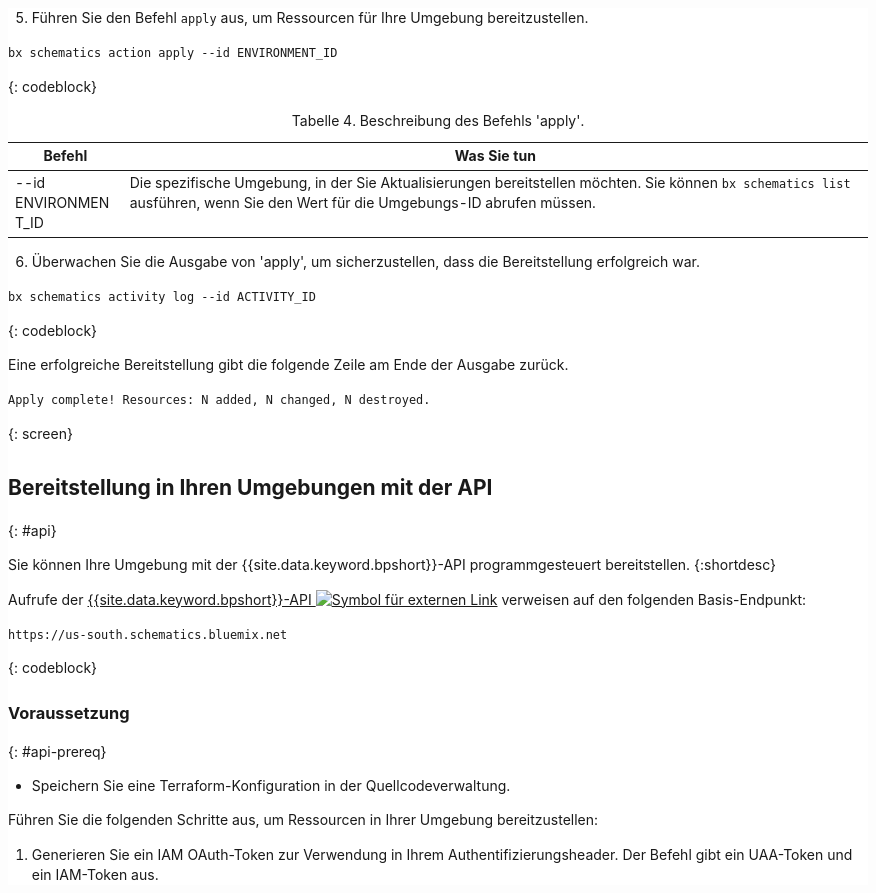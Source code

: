 5. Führen Sie den Befehl `apply` aus, um Ressourcen für Ihre Umgebung bereitzustellen.
  
  ```
  bx schematics action apply --id ENVIRONMENT_ID
  ```
  {: codeblock}
  
  <table summary="Beschreibung des Befehls 'apply'.">
  <caption>Tabelle 4. Beschreibung des Befehls 'apply'.
  </caption>
  <thead>
  <th colspan="1">Befehl</th>
  <th colspan="1">Was Sie tun</th>
  </thead>
  <tbody>
  <tr>
  <td>--id ENVIRONMENT_ID</td>
  <td>Die spezifische Umgebung, in der Sie Aktualisierungen bereitstellen möchten. Sie können <code>bx schematics list</code> ausführen, wenn Sie den Wert für die Umgebungs-ID abrufen müssen.</td>
  </tbody></table>
  
6. Überwachen Sie die Ausgabe von 'apply', um sicherzustellen, dass die Bereitstellung erfolgreich war. 

  ```
  bx schematics activity log --id ACTIVITY_ID
  ```
  {: codeblock}

  Eine erfolgreiche Bereitstellung gibt die folgende Zeile am Ende der Ausgabe zurück.
  
  ```
  Apply complete! Resources: N added, N changed, N destroyed.
  ```
  {: screen}
  
## Bereitstellung in Ihren Umgebungen mit der API
{: #api}

Sie können Ihre Umgebung mit der {{site.data.keyword.bpshort}}-API programmgesteuert bereitstellen.
{:shortdesc}

Aufrufe der <a href="https://us-south.schematics.bluemix.net/swagger-api/">{{site.data.keyword.bpshort}}-API <img src="../../icons/launch-glyph.svg" alt="Symbol für externen Link"></a> verweisen auf den folgenden Basis-Endpunkt:

```
https://us-south.schematics.bluemix.net
```
{: codeblock}

### Voraussetzung
{: #api-prereq}

* Speichern Sie eine Terraform-Konfiguration in der Quellcodeverwaltung.

Führen Sie die folgenden Schritte aus, um Ressourcen in Ihrer Umgebung bereitzustellen:

1. Generieren Sie ein IAM OAuth-Token zur Verwendung in Ihrem Authentifizierungsheader. Der Befehl gibt ein UAA-Token und ein IAM-Token aus.
  